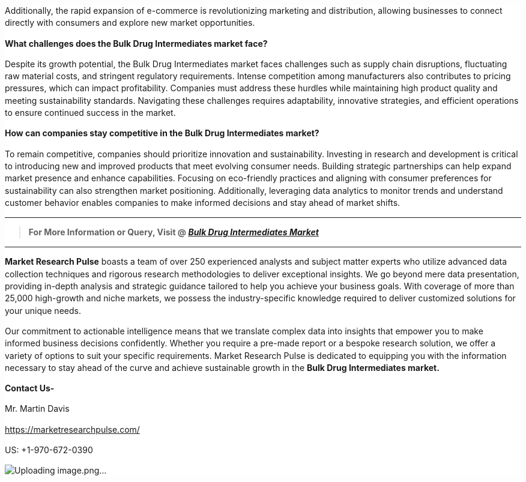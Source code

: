 Additionally, the rapid expansion of e-commerce is revolutionizing marketing and distribution, allowing businesses to connect directly with consumers and explore new market opportunities.</p><p><strong>What challenges does the Bulk Drug Intermediates market face?</strong></p><p>Despite its growth potential, the Bulk Drug Intermediates market faces challenges such as supply chain disruptions, fluctuating raw material costs, and stringent regulatory requirements. Intense competition among manufacturers also contributes to pricing pressures, which can impact profitability. Companies must address these hurdles while maintaining high product quality and meeting sustainability standards. Navigating these challenges requires adaptability, innovative strategies, and efficient operations to ensure continued success in the market.</p><p><strong>How can companies stay competitive in the Bulk Drug Intermediates market?</strong></p><p>To remain competitive, companies should prioritize innovation and sustainability. Investing in research and development is critical to introducing new and improved products that meet evolving consumer needs. Building strategic partnerships can help expand market presence and enhance capabilities. Focusing on eco-friendly practices and aligning with consumer preferences for sustainability can also strengthen market positioning. Additionally, leveraging data analytics to monitor trends and understand customer behavior enables companies to make informed decisions and stay ahead of market shifts.</p><hr /><blockquote><p><strong>For More Information or Query, Visit @&nbsp;<em><a href="https://marketresearchpulse.com/report/69387/bulk-drug-intermediates-market?utm_source=Linkedin&utm_medium=112">Bulk Drug Intermediates Market</a></em></strong></p></blockquote><hr /><p><strong>Market Research Pulse</strong> boasts a team of over 250 experienced analysts and subject matter experts who utilize advanced data collection techniques and rigorous research methodologies to deliver exceptional insights. We go beyond mere data presentation, providing in-depth analysis and strategic guidance tailored to help you achieve your business goals. With coverage of more than 25,000 high-growth and niche markets, we possess the industry-specific knowledge required to deliver customized solutions for your unique needs.</p><p>Our commitment to actionable intelligence means that we translate complex data into insights that empower you to make informed business decisions confidently. Whether you require a pre-made report or a bespoke research solution, we offer a variety of options to suit your specific requirements. Market Research Pulse is dedicated to equipping you with the information necessary to stay ahead of the curve and achieve sustainable growth in the <strong>Bulk Drug Intermediates market.</strong></p><p><strong>Contact Us-</strong></p><p>Mr. Martin Davis</p><p>https://marketresearchpulse.com/</p><p>US: +1-970-672-0390</p>
![Uploading image.png…]()
